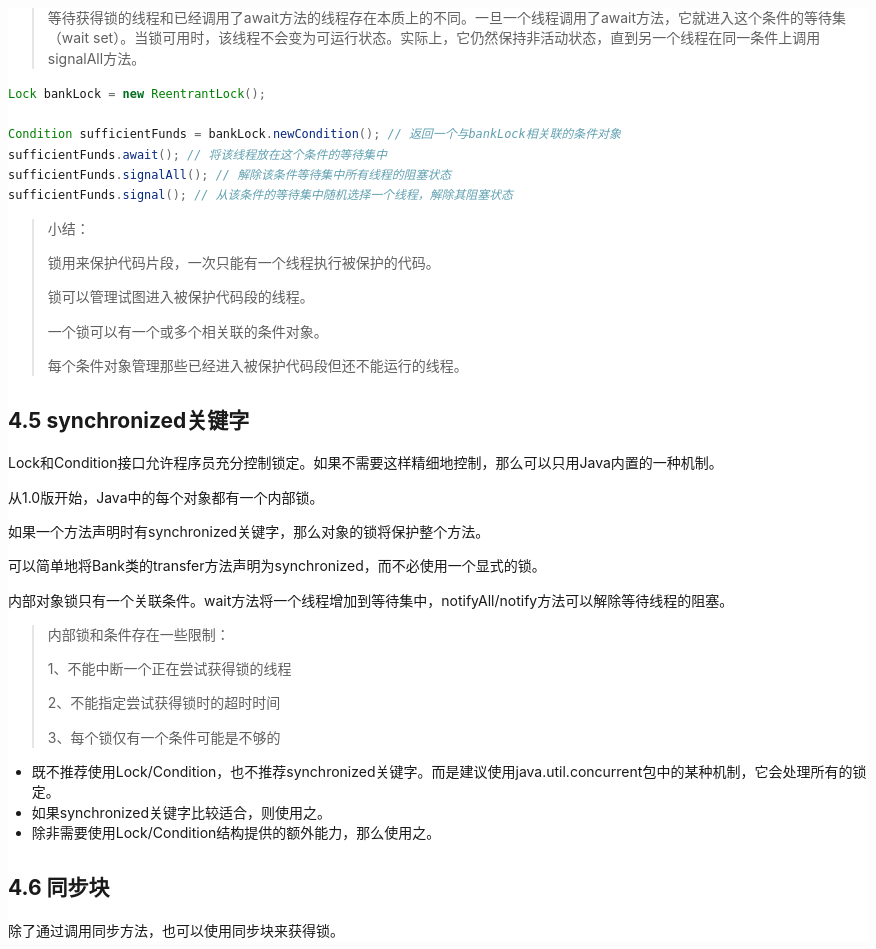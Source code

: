 ```java
```

> 等待获得锁的线程和已经调用了await方法的线程存在本质上的不同。一旦一个线程调用了await方法，它就进入这个条件的等待集（wait set）。当锁可用时，该线程不会变为可运行状态。实际上，它仍然保持非活动状态，直到另一个线程在同一条件上调用signalAll方法。



```java
Lock bankLock = new ReentrantLock();

Condition sufficientFunds = bankLock.newCondition(); // 返回一个与bankLock相关联的条件对象
sufficientFunds.await(); // 将该线程放在这个条件的等待集中
sufficientFunds.signalAll(); // 解除该条件等待集中所有线程的阻塞状态
sufficientFunds.signal(); // 从该条件的等待集中随机选择一个线程，解除其阻塞状态
```



> 小结：
>
> 锁用来保护代码片段，一次只能有一个线程执行被保护的代码。
>
> 锁可以管理试图进入被保护代码段的线程。
>
> 一个锁可以有一个或多个相关联的条件对象。
>
> 每个条件对象管理那些已经进入被保护代码段但还不能运行的线程。

## 4.5 synchronized关键字

Lock和Condition接口允许程序员充分控制锁定。如果不需要这样精细地控制，那么可以只用Java内置的一种机制。

从1.0版开始，Java中的每个对象都有一个内部锁。

如果一个方法声明时有synchronized关键字，那么对象的锁将保护整个方法。

可以简单地将Bank类的transfer方法声明为synchronized，而不必使用一个显式的锁。

内部对象锁只有一个关联条件。wait方法将一个线程增加到等待集中，notifyAll/notify方法可以解除等待线程的阻塞。

> 内部锁和条件存在一些限制：
>
> 1、不能中断一个正在尝试获得锁的线程
>
> 2、不能指定尝试获得锁时的超时时间
>
> 3、每个锁仅有一个条件可能是不够的



- 既不推荐使用Lock/Condition，也不推荐synchronized关键字。而是建议使用java.util.concurrent包中的某种机制，它会处理所有的锁定。
- 如果synchronized关键字比较适合，则使用之。
- 除非需要使用Lock/Condition结构提供的额外能力，那么使用之。

## 4.6 同步块

除了通过调用同步方法，也可以使用同步块来获得锁。
